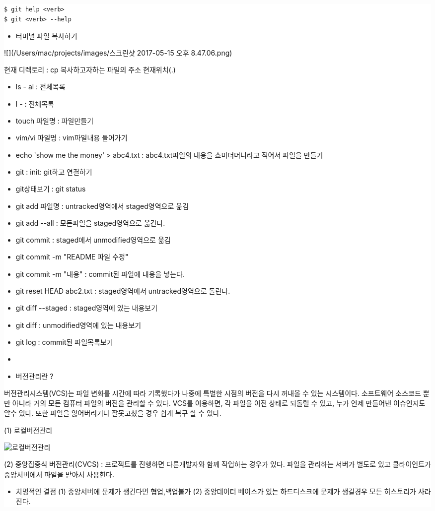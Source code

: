 ````
$ git help <verb>
$ git <verb> --help
````

* 터미널 파일 복사하기

![](/Users/mac/projects/images/스크린샷 2017-05-15 오후 8.47.06.png)

현재 디렉토리 : 
cp 복사하고자하는 파일의 주소 현재위치(.)

* ls - al : 전체목록
* l - : 전체목록

* touch 파일명 : 파일만들기

* vim/vi 파일명 : vim파일내용 들어가기

* echo 'show me the money' > abc4.txt : abc4.txt파일의 내용을 쇼미더머니라고 적어서 파일을 만들기

* git : init: git하고 연결하기

* git상태보기 : git status

* git add 파일명 : untracked영역에서
staged영역으로 옮김

* git add --all : 모든파일을 staged영역으로 옮긴다.

* git commit : staged에서 unmodified영역으로 옮김

* git commit -m "README 파일 수정"

* git commit -m "내용" : commit된 파일에 내용을 넣는다.

* git reset HEAD abc2.txt : staged영역에서 untracked영역으로 돌린다.

* git diff --staged : staged영역에 있는 내용보기

* git diff : unmodified영역에 있는 내용보기

* git log : commit된 파일목록보기

-

* 버전관리란 ?

버전관리시스템(VCS)는 파일 변화를 시간에 따라 기록했다가 나중에 특별한 시점의 버전을 다시 꺼내올 수 있는 시스템이다. 소프트웨어 소스코드 뿐만 아니라 거의 모든 컴퓨터 파일의 버전을 관리할 수 있다.
VCS를 이용하면, 각 파일을 이전 상태로 되돌릴 수 있고, 누가 언제 만들어낸 이슈인지도 알수 있다. 또한 파일을 잃어버리거나 잘못고쳤을 경우 쉽게 복구 할 수 있다.

(1) 로컬버전관리

![로컬버전관리](https://git-scm.com/book/en/v2/images/local.png)

(2) 중앙집중식 버전관리(CVCS)
: 프로젝트를 진행하면 다른개발자와 함께 작업하는 경우가 있다. 파일을 관리하는 서버가 별도로 있고
클라이언트가 중앙서버에서 파일을 받아서 사용한다.

* 치명적인 결점
(1) 중앙서버에 문제가 생긴다면 협업,백업불가
(2) 중앙데이터 베이스가 있는 하드디스크에 문제가 생길경우 모든 히스토리가 사라진다.
